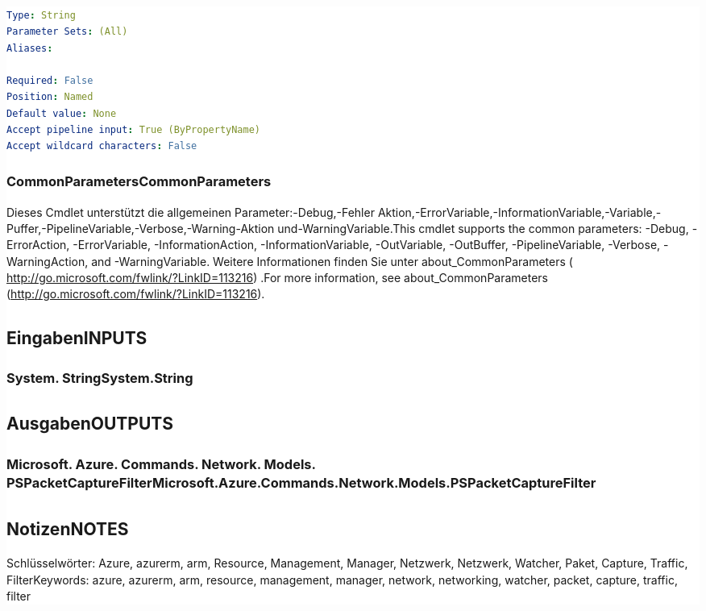 ```yaml
Type: String
Parameter Sets: (All)
Aliases: 

Required: False
Position: Named
Default value: None
Accept pipeline input: True (ByPropertyName)
Accept wildcard characters: False
```

### <span data-ttu-id="d73b8-140">CommonParameters</span><span class="sxs-lookup"><span data-stu-id="d73b8-140">CommonParameters</span></span>
<span data-ttu-id="d73b8-141">Dieses Cmdlet unterstützt die allgemeinen Parameter:-Debug,-Fehler Aktion,-ErrorVariable,-InformationVariable,-Variable,-Puffer,-PipelineVariable,-Verbose,-Warning-Aktion und-WarningVariable.</span><span class="sxs-lookup"><span data-stu-id="d73b8-141">This cmdlet supports the common parameters: -Debug, -ErrorAction, -ErrorVariable, -InformationAction, -InformationVariable, -OutVariable, -OutBuffer, -PipelineVariable, -Verbose, -WarningAction, and -WarningVariable.</span></span> <span data-ttu-id="d73b8-142">Weitere Informationen finden Sie unter about_CommonParameters ( http://go.microsoft.com/fwlink/?LinkID=113216) .</span><span class="sxs-lookup"><span data-stu-id="d73b8-142">For more information, see about_CommonParameters (http://go.microsoft.com/fwlink/?LinkID=113216).</span></span>

## <span data-ttu-id="d73b8-143">Eingaben</span><span class="sxs-lookup"><span data-stu-id="d73b8-143">INPUTS</span></span>

### <span data-ttu-id="d73b8-144">System. String</span><span class="sxs-lookup"><span data-stu-id="d73b8-144">System.String</span></span>

## <span data-ttu-id="d73b8-145">Ausgaben</span><span class="sxs-lookup"><span data-stu-id="d73b8-145">OUTPUTS</span></span>

### <span data-ttu-id="d73b8-146">Microsoft. Azure. Commands. Network. Models. PSPacketCaptureFilter</span><span class="sxs-lookup"><span data-stu-id="d73b8-146">Microsoft.Azure.Commands.Network.Models.PSPacketCaptureFilter</span></span>

## <span data-ttu-id="d73b8-147">Notizen</span><span class="sxs-lookup"><span data-stu-id="d73b8-147">NOTES</span></span>
<span data-ttu-id="d73b8-148">Schlüsselwörter: Azure, azurerm, arm, Resource, Management, Manager, Netzwerk, Netzwerk, Watcher, Paket, Capture, Traffic, Filter</span><span class="sxs-lookup"><span data-stu-id="d73b8-148">Keywords: azure, azurerm, arm, resource, management, manager, network, networking, watcher, packet, capture, traffic, filter</span></span> 
